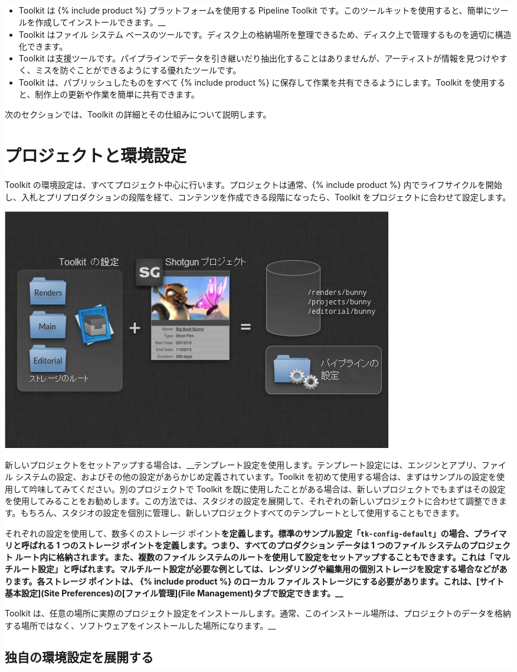 - Toolkit は {% include product %} プラットフォームを使用する Pipeline Toolkit です。このツールキットを使用すると、簡単にツールを作成してインストールできます。\_\_
- Toolkit はファイル システム ベースのツールです。ディスク上の格納場所を整理できるため、ディスク上で管理するものを適切に構造化できます。
- Toolkit は支援ツールです。パイプラインでデータを引き継いだり抽出化することはありませんが、アーティストが情報を見つけやすく、ミスを防ぐことができるようにする優れたツールです。
- Toolkit は、パブリッシュしたものをすべて {% include product %} に保存して作業を共有できるようにします。Toolkit を使用すると、制作上の更新や作業を簡単に共有できます。

次のセクションでは、Toolkit の詳細とその仕組みについて説明します。

# プロジェクトと環境設定

Toolkit の環境設定は、すべてプロジェクト中心に行います。プロジェクトは通常、{% include product %} 内でライフサイクルを開始し、入札とプリプロダクションの段階を経て、コンテンツを作成できる段階になったら、Toolkit をプロジェクトに合わせて設定します。

![](images/toolkit-overview/new_project.png)

新しいプロジェクトをセットアップする場合は、\_\_テンプレート設定を使用します。テンプレート設定には、エンジンとアプリ、ファイル システムの設定、およびその他の設定があらかじめ定義されています。Toolkit を初めて使用する場合は、まずはサンプルの設定を使用して吟味してみてください。別のプロジェクトで Toolkit を既に使用したことがある場合は、新しいプロジェクトでもまずはその設定を使用してみることをお勧めします。この方法では、スタジオの設定を展開して、それぞれの新しいプロジェクトに合わせて調整できます。もちろん、スタジオの設定を個別に管理し、新しいプロジェクトすべてのテンプレートとして使用することもできます。

それぞれの設定を使用して、数多くのストレージ ポイント**を定義します。標準のサンプル設定「`tk-config-default`」の場合、**プライマリと呼ばれる 1 つのストレージ ポイントを定義します。つまり、すべてのプロダクション データは 1 つのファイル システムのプロジェクト ルート内に格納されます。また、複数のファイル システムのルートを使用して設定をセットアップすることもできます。これは**「マルチルート設定」と呼ばれます。マルチルート設定が必要な例としては、レンダリングや編集用の個別ストレージを設定する場合などがあります。各ストレージ ポイントは、 {% include product %} のローカル ファイル ストレージにする必要があります。これは、[サイト基本設定](Site Preferences)の[ファイル管理](File Management)タブで設定できます。\_\_**

Toolkit は、任意の場所に実際のプロジェクト設定をインストールします。通常、このインストール場所は、プロジェクトのデータを格納する場所ではなく、ソフトウェアをインストールした場所になります。\_\_

## 独自の環境設定を展開する
